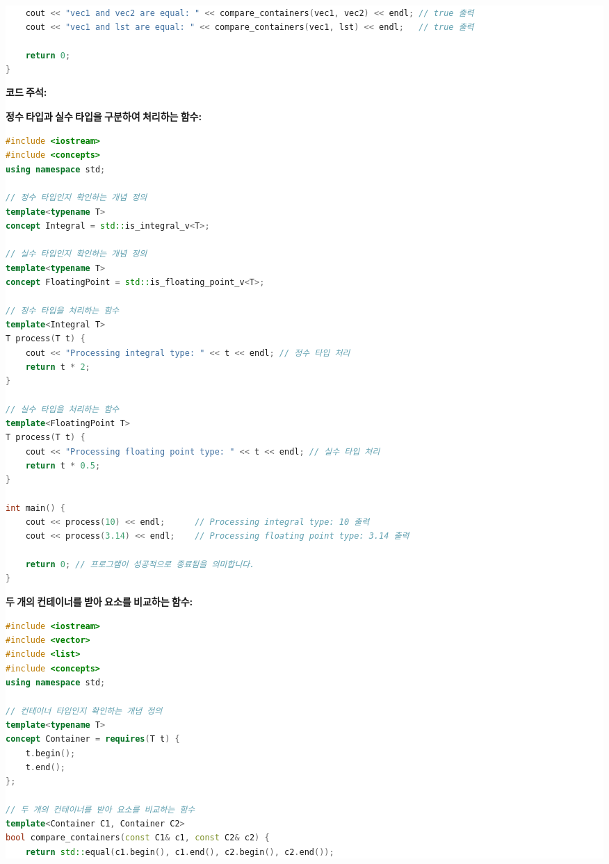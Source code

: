 ```cpp
    cout << "vec1 and vec2 are equal: " << compare_containers(vec1, vec2) << endl; // true 출력
    cout << "vec1 and lst are equal: " << compare_containers(vec1, lst) << endl;   // true 출력

    return 0;
}
```

**코드 주석:**

**정수 타입과 실수 타입을 구분하여 처리하는 함수:**

```cpp
#include <iostream>
#include <concepts>
using namespace std;

// 정수 타입인지 확인하는 개념 정의
template<typename T>
concept Integral = std::is_integral_v<T>;

// 실수 타입인지 확인하는 개념 정의
template<typename T>
concept FloatingPoint = std::is_floating_point_v<T>;

// 정수 타입을 처리하는 함수
template<Integral T>
T process(T t) {
    cout << "Processing integral type: " << t << endl; // 정수 타입 처리
    return t * 2;
}

// 실수 타입을 처리하는 함수
template<FloatingPoint T>
T process(T t) {
    cout << "Processing floating point type: " << t << endl; // 실수 타입 처리
    return t * 0.5;
}

int main() {
    cout << process(10) << endl;      // Processing integral type: 10 출력
    cout << process(3.14) << endl;    // Processing floating point type: 3.14 출력

    return 0; // 프로그램이 성공적으로 종료됨을 의미합니다.
}
```

**두 개의 컨테이너를 받아 요소를 비교하는 함수:**

```cpp
#include <iostream>
#include <vector>
#include <list>
#include <concepts>
using namespace std;

// 컨테이너 타입인지 확인하는 개념 정의
template<typename T>
concept Container = requires(T t) {
    t.begin();
    t.end();
};

// 두 개의 컨테이너를 받아 요소를 비교하는 함수
template<Container C1, Container C2>
bool compare_containers(const C1& c1, const C2& c2) {
    return std::equal(c1.begin(), c1.end(), c2.begin(), c2.end());
```